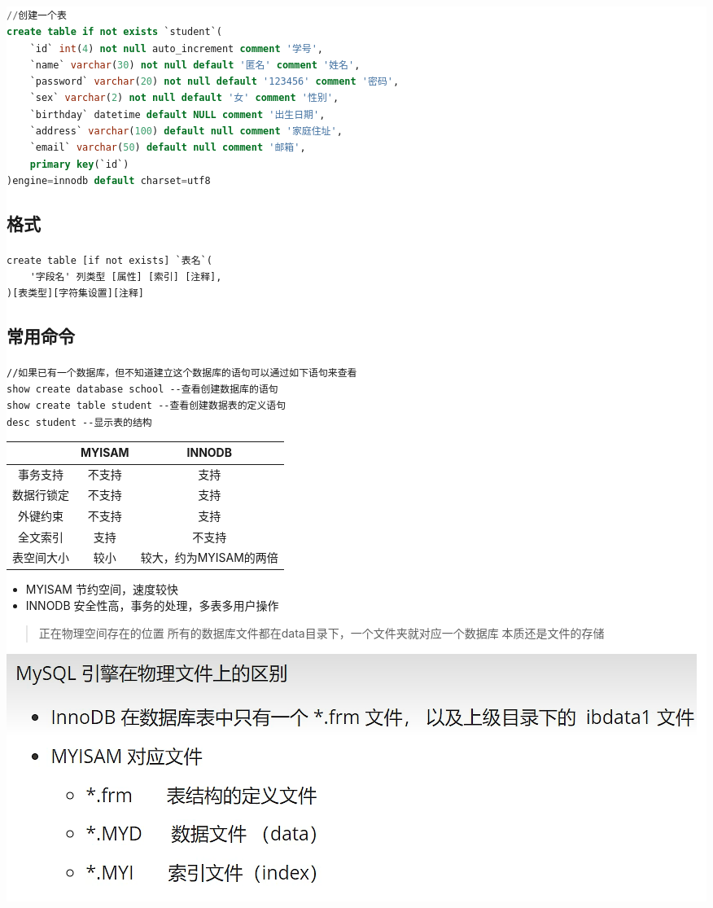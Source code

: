 ```sql
//创建一个表
create table if not exists `student`(
    `id` int(4) not null auto_increment comment '学号',
    `name` varchar(30) not null default '匿名' comment '姓名',
    `password` varchar(20) not null default '123456' comment '密码',
    `sex` varchar(2) not null default '女' comment '性别',
    `birthday` datetime default NULL comment '出生日期',
    `address` varchar(100) default null comment '家庭住址',
    `email` varchar(50) default null comment '邮箱',
    primary key(`id`)
)engine=innodb default charset=utf8
```
## 格式
```
create table [if not exists] `表名`(
    '字段名' 列类型 [属性] [索引] [注释],
)[表类型][字符集设置][注释]
```

## 常用命令
```
//如果已有一个数据库，但不知道建立这个数据库的语句可以通过如下语句来查看
show create database school --查看创建数据库的语句
show create table student --查看创建数据表的定义语句
desc student --显示表的结构
```

|            | MYISAM |        INNODB         |
| :--------: | :----: | :-------------------: |
|  事务支持  | 不支持  |         支持          |
| 数据行锁定 | 不支持  |         支持          |
|  外键约束  | 不支持  |         支持          |
|  全文索引  |  支持   |         不支持         |
| 表空间大小 |  较小   | 较大，约为MYISAM的两倍 |

-    MYISAM   节约空间，速度较快
- INNODB    安全性高，事务的处理，多表多用户操作

> 正在物理空间存在的位置
所有的数据库文件都在data目录下，一个文件夹就对应一个数据库
本质还是文件的存储

![引擎在物理文件上的区别](vx_images/190391314232306.png)

